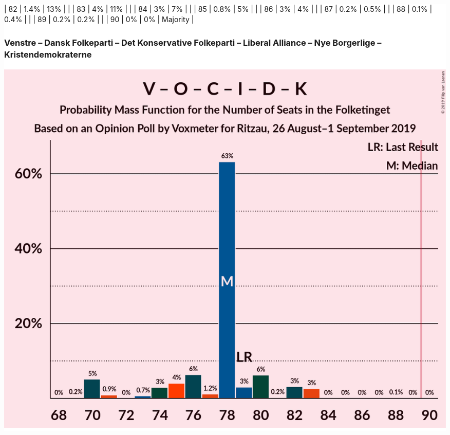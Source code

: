 | 82 | 1.4% | 13% |  |
| 83 | 4% | 11% |  |
| 84 | 3% | 7% |  |
| 85 | 0.8% | 5% |  |
| 86 | 3% | 4% |  |
| 87 | 0.2% | 0.5% |  |
| 88 | 0.1% | 0.4% |  |
| 89 | 0.2% | 0.2% |  |
| 90 | 0% | 0% | Majority |

### Venstre – Dansk Folkeparti – Det Konservative Folkeparti – Liberal Alliance – Nye Borgerlige – Kristendemokraterne

![Graph with seats probability mass function not yet produced](2019-09-01-Voxmeter-coalitions-seats-pmf-v–o–c–i–d–k.png "Seats Probability Mass Function")
